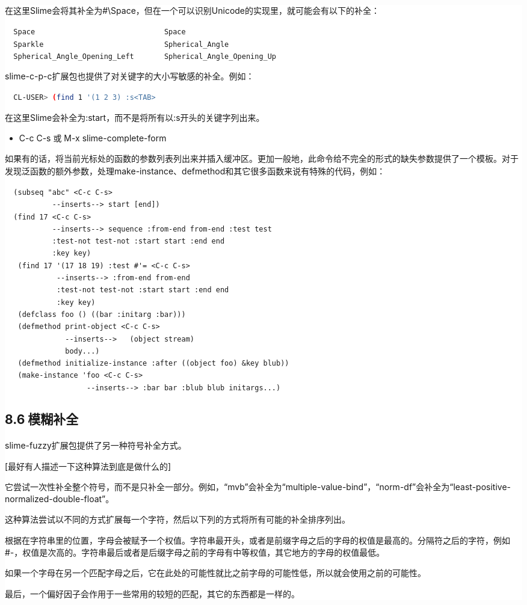 在这里Slime会将其补全为#\Space，但在一个可以识别Unicode的实现里，就可能会有以下的补全：

```sh
  Space                              Space
  Sparkle                            Spherical_Angle
  Spherical_Angle_Opening_Left       Spherical_Angle_Opening_Up
```

slime-c-p-c扩展包也提供了对关键字的大小写敏感的补全。例如：

```sh
  CL-USER> (find 1 '(1 2 3) :s<TAB>
```

在这里Slime会补全为:start，而不是将所有以:s开头的关键字列出来。

- C-c C-s 或 M-x slime-complete-form

如果有的话，将当前光标处的函数的参数列表列出来并插入缓冲区。更加一般地，此命令给不完全的形式的缺失参数提供了一个模板。对于发现泛函数的额外参数，处理make-instance、defmethod和其它很多函数来说有特殊的代码，例如：

```emacs-lisp
  (subseq "abc" <C-c C-s>
           --inserts--> start [end])
  (find 17 <C-c C-s>
           --inserts--> sequence :from-end from-end :test test
           :test-not test-not :start start :end end
           :key key)
   (find 17 '(17 18 19) :test #'= <C-c C-s>
            --inserts--> :from-end from-end
            :test-not test-not :start start :end end
            :key key)
   (defclass foo () ((bar :initarg :bar)))
   (defmethod print-object <C-c C-s>
              --inserts-->   (object stream)
              body...)
   (defmethod initialize-instance :after ((object foo) &key blub))
   (make-instance 'foo <C-c C-s>
                   --inserts--> :bar bar :blub blub initargs...)
```

## 8.6 模糊补全

slime-fuzzy扩展包提供了另一种符号补全方式。

[最好有人描述一下这种算法到底是做什么的]

它尝试一次性补全整个符号，而不是只补全一部分。例如，“mvb”会补全为“multiple-value-bind”，“norm-df”会补全为“least-positive-normalized-double-float”。

这种算法尝试以不同的方式扩展每一个字符，然后以下列的方式将所有可能的补全排序列出。

根据在字符串里的位置，字母会被赋予一个权值。字符串最开头，或者是前缀字母之后的字母的权值是最高的。分隔符之后的字符，例如#\-，权值是次高的。字符串最后或者是后缀字母之前的字母有中等权值，其它地方的字母的权值最低。

如果一个字母在另一个匹配字母之后，它在此处的可能性就比之前字母的可能性低，所以就会使用之前的可能性。

最后，一个偏好因子会作用于一些常用的较短的匹配，其它的东西都是一样的。
